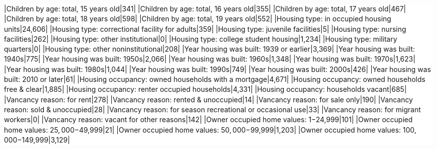 |Children by age: total, 15 years old|341|
|Children by age: total, 16 years old|355|
|Children by age: total, 17 years old|467|
|Children by age: total, 18 years old|598|
|Children by age: total, 19 years old|552|
|Housing type: in occupied housing units|24,606|
|Housing type: correctional facility for adults|359|
|Housing type: juvenile facilities|5|
|Housing type: nursing facilities|262|
|Housing type: other institutional|0|
|Housing type: college student housing|1,234|
|Housing type: military quarters|0|
|Housing type: other noninstitutional|208|
|Year housing was built: 1939 or earlier|3,369|
|Year housing was built: 1940s|775|
|Year housing was built: 1950s|2,066|
|Year housing was built: 1960s|1,348|
|Year housing was built: 1970s|1,623|
|Year housing was built: 1980s|1,044|
|Year housing was built: 1990s|749|
|Year housing was built: 2000s|426|
|Year housing was built: 2010 or later|61|
|Housing occupancy: owned households with a mortgage|4,671|
|Housing occupancy: owned households free & clear|1,885|
|Housing occupancy: renter occupied households|4,331|
|Housing occupancy: households vacant|685|
|Vancancy reason: for rent|278|
|Vancancy reason: rented & unoccupied|14|
|Vancancy reason: for sale only|190|
|Vancancy reason: sold & unoccupied|28|
|Vancancy reason: for season recreational or occasional use|33|
|Vancancy reason: for migrant workers|0|
|Vancancy reason: vacant for other reasons|142|
|Owner occupied home values: $1-$24,999|101|
|Owner occupied home values: $25,000-$49,999|21|
|Owner occupied home values: $50,000-$99,999|1,203|
|Owner occupied home values: $100,000-$149,999|3,129|